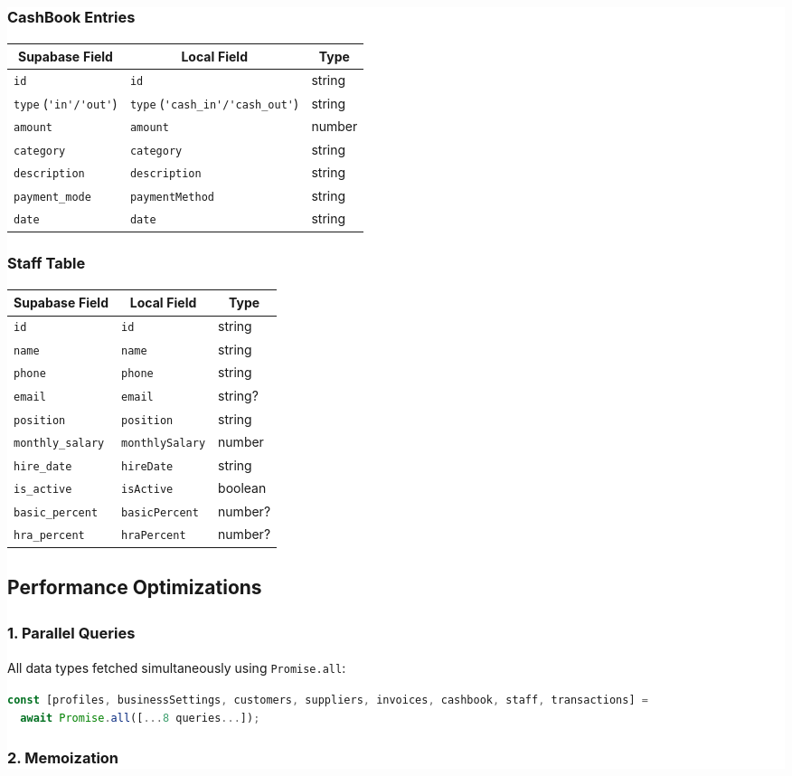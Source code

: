 ### CashBook Entries

| Supabase Field        | Local Field                     | Type   |
| --------------------- | ------------------------------- | ------ |
| `id`                  | `id`                            | string |
| `type` (`'in'/'out'`) | `type` (`'cash_in'/'cash_out'`) | string |
| `amount`              | `amount`                        | number |
| `category`            | `category`                      | string |
| `description`         | `description`                   | string |
| `payment_mode`        | `paymentMethod`                 | string |
| `date`                | `date`                          | string |

### Staff Table

| Supabase Field   | Local Field     | Type    |
| ---------------- | --------------- | ------- |
| `id`             | `id`            | string  |
| `name`           | `name`          | string  |
| `phone`          | `phone`         | string  |
| `email`          | `email`         | string? |
| `position`       | `position`      | string  |
| `monthly_salary` | `monthlySalary` | number  |
| `hire_date`      | `hireDate`      | string  |
| `is_active`      | `isActive`      | boolean |
| `basic_percent`  | `basicPercent`  | number? |
| `hra_percent`    | `hraPercent`    | number? |

## Performance Optimizations

### 1. **Parallel Queries**

All data types fetched simultaneously using `Promise.all`:

```typescript
const [profiles, businessSettings, customers, suppliers, invoices, cashbook, staff, transactions] =
  await Promise.all([...8 queries...]);
```

### 2. **Memoization**
